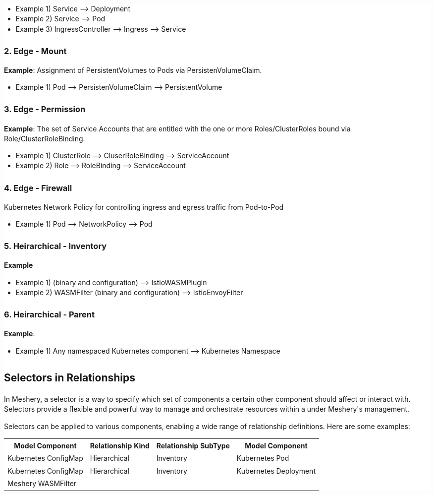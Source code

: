 - Example 1) Service --> Deployment
- Example 2) Service --> Pod
- Example 3) IngressController --> Ingress --> Service

### 2. Edge - Mount

**Example**: Assignment of PersistentVolumes to Pods via PersistenVolumeClaim.

- Example 1) Pod --> PersistenVolumeClaim --> PersistentVolume

### 3. Edge - Permission

**Example**: The set of Service Accounts that are entitled with the one or more Roles/ClusterRoles bound via Role/ClusterRoleBinding.

- Example 1) ClusterRole --> CluserRoleBinding --> ServiceAccount
- Example 2) Role --> RoleBinding --> ServiceAccount

### 4. Edge - Firewall

Kubernetes Network Policy for controlling ingress and egress traffic from Pod-to-Pod

- Example 1) Pod --> NetworkPolicy --> Pod

### 5. Heirarchical - Inventory

**Example**

- Example 1) (binary and configuration) --> IstioWASMPlugin
- Example 2)  WASMFilter (binary and configuration) --> IstioEnvoyFilter

### 6. Heirarchical - Parent

**Example**:

- Example 1) Any namespaced Kubernetes component --> Kubernetes Namespace

## Selectors in Relationships

In Meshery, a selector is a way to specify which set of components a certain other component should affect or interact with. Selectors provide a flexible and powerful way to manage and orchestrate resources within a under Meshery's management.

Selectors can be applied to various components, enabling a wide range of relationship definitions. Here are some examples:

<table class="table table-dark table-active">
    <tr>
        <th>Model Component</th>
        <th>Relationship Kind</th>
        <th>Relationship SubType</th>
        <th>Model Component</th>
    </tr>
    <tr>
        <td>Kubernetes ConfigMap</td>
        <td>Hierarchical</td>
        <td>Inventory</td>
        <td>Kubernetes Pod</td>
    </tr>
    <tr>
        <td>Kubernetes ConfigMap</td>
        <td>Hierarchical</td>
        <td>Inventory</td>
        <td>Kubernetes Deployment</td>
    </tr>
    <tr>
        <td>Meshery WASMFilter</td>